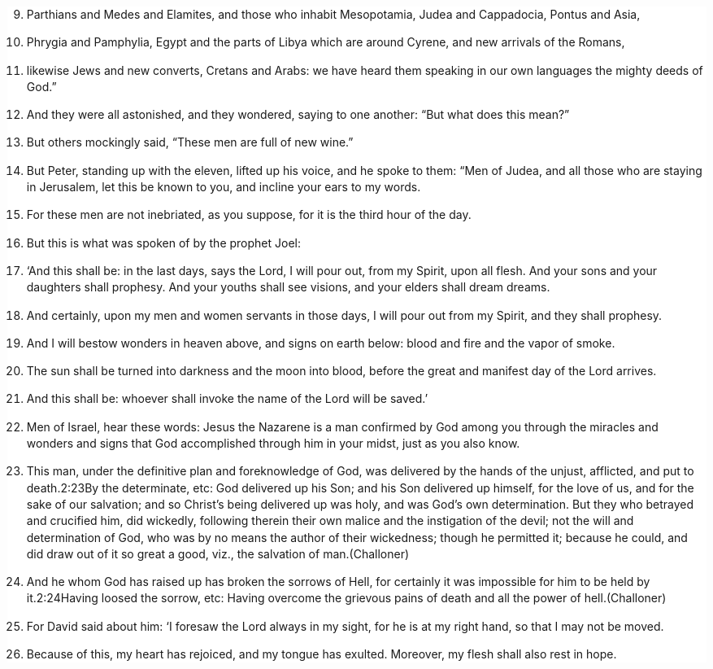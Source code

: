 9. Parthians and Medes and Elamites, and those who inhabit Mesopotamia, Judea and Cappadocia, Pontus and Asia,

10. Phrygia and Pamphylia, Egypt and the parts of Libya which are around Cyrene, and new arrivals of the Romans,

11. likewise Jews and new converts, Cretans and Arabs: we have heard them speaking in our own languages the mighty deeds of God.”

12. And they were all astonished, and they wondered, saying to one another: “But what does this mean?”

13. But others mockingly said, “These men are full of new wine.” 

14. But Peter, standing up with the eleven, lifted up his voice, and he spoke to them: “Men of Judea, and all those who are staying in Jerusalem, let this be known to you, and incline your ears to my words.

15. For these men are not inebriated, as you suppose, for it is the third hour of the day.

16. But this is what was spoken of by the prophet Joel:

17. ‘And this shall be: in the last days, says the Lord, I will pour out, from my Spirit, upon all flesh. And your sons and your daughters shall prophesy. And your youths shall see visions, and your elders shall dream dreams.

18. And certainly, upon my men and women servants in those days, I will pour out from my Spirit, and they shall prophesy.

19. And I will bestow wonders in heaven above, and signs on earth below: blood and fire and the vapor of smoke.

20. The sun shall be turned into darkness and the moon into blood, before the great and manifest day of the Lord arrives.

21. And this shall be: whoever shall invoke the name of the Lord will be saved.’

22. Men of Israel, hear these words: Jesus the Nazarene is a man confirmed by God among you through the miracles and wonders and signs that God accomplished through him in your midst, just as you also know.

23. This man, under the definitive plan and foreknowledge of God, was delivered by the hands of the unjust, afflicted, and put to death.2:23By the determinate, etc: God delivered up his Son; and his Son delivered up himself, for the love of us, and for the sake of our salvation; and so Christ’s being delivered up was holy, and was God’s own determination. But they who betrayed and crucified him, did wickedly, following therein their own malice and the instigation of the devil; not the will and determination of God, who was by no means the author of their wickedness; though he permitted it; because he could, and did draw out of it so great a good, viz., the salvation of man.(Challoner)

24. And he whom God has raised up has broken the sorrows of Hell, for certainly it was impossible for him to be held by it.2:24Having loosed the sorrow, etc: Having overcome the grievous pains of death and all the power of hell.(Challoner)

25. For David said about him: ‘I foresaw the Lord always in my sight, for he is at my right hand, so that I may not be moved.

26. Because of this, my heart has rejoiced, and my tongue has exulted. Moreover, my flesh shall also rest in hope.
